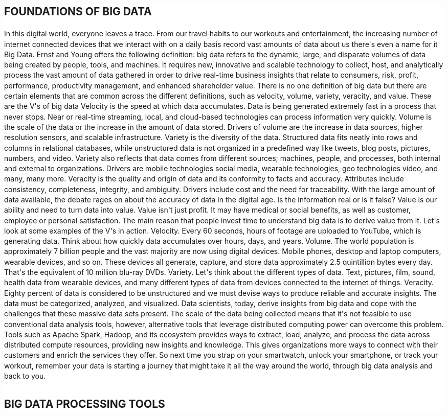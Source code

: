 
## FOUNDATIONS OF BIG DATA ##

In this digital world, everyone leaves a trace. From our travel habits to our workouts and entertainment, the increasing number of internet connected devices that we interact with on a daily basis record vast amounts of data about us there's even a name for it Big Data. Ernst and Young offers the following definition: big data refers to the dynamic, large, and disparate volumes of data being created by people, tools, and machines. It requires new, innovative and scalable technology to collect, host, and analytically process the vast amount of data gathered in order to drive real-time business insights that relate to consumers, risk, profit, performance, productivity management, and enhanced shareholder value. There is no one definition of big data but there are certain elements that are common across the different definitions, such as velocity, volume, variety, veracity, and value. These are the V's of big data Velocity is the speed at which data accumulates. Data is being generated extremely fast in a process that never stops. Near or real-time streaming, local, and cloud-based technologies can process information very quickly. Volume is the scale of the data or the increase in the amount of data stored. Drivers of volume are the increase in data sources, higher resolution sensors, and scalable infrastructure. Variety is the diversity of the data. Structured data fits neatly into rows and columns in relational databases, while unstructured data is not organized in a predefined way like tweets, blog posts, pictures, numbers, and video. Variety also reflects that data comes from different sources; machines, people, and processes, both internal and external to organizations. Drivers are mobile technologies social media, wearable technologies, geo technologies video, and many, many more. Veracity is the quality and origin of data and its conformity to facts and accuracy. Attributes include consistency, completeness, integrity, and ambiguity. Drivers include cost and the need for traceability. With the large amount of data available, the debate rages on about the accuracy of data in the digital age. Is the information real or is it false? Value is our ability and need to turn data into value. Value isn't just profit. It may have medical or social benefits, as well as customer, employee or personal satisfaction. The main reason that people invest time to understand big data is to derive value from it. Let's look at some examples of the V's in action. Velocity. Every 60 seconds, hours of footage are uploaded to YouTube, which is generating data. Think about how quickly data accumulates over hours, days, and years. Volume. The world population is approximately 7 billion people and the vast majority are now using digital devices. Mobile phones, desktop and laptop computers, wearable devices, and so on. These devices all generate, capture, and store data approximately 2.5 quintillion bytes every day. That's the equivalent of 10 million blu-ray DVDs. Variety. Let's think about the different types of data. Text, pictures, film, sound, health data from wearable devices, and many different types of data from devices connected to the internet of things. Veracity. Eighty percent of data is considered to be unstructured and we must devise ways to produce reliable and accurate insights. The data must be categorized, analyzed, and visualized. Data scientists, today, derive insights from big data and cope with the challenges that these massive data sets present. The scale of the data being collected means that it's not feasible to use conventional data analysis tools, however, alternative tools that leverage distributed computing power can overcome this problem. Tools such as Apache Spark, Hadoop, and its ecosystem provides ways to extract, load, analyze, and process the data across distributed compute resources, providing new insights and knowledge. This gives organizations more ways to connect with their customers and enrich the services they offer. So next time you strap on your smartwatch, unlock your smartphone, or track your workout, remember your data is starting a journey that might take it all the way around the world, through big data analysis and back to you.


## BIG DATA PROCESSING TOOLS ##
